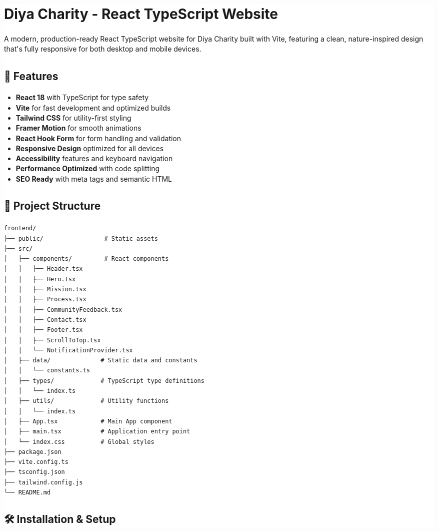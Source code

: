 # Diya Charity - React TypeScript Website

A modern, production-ready React TypeScript website for Diya Charity built with Vite, featuring a clean, nature-inspired design that's fully responsive for both desktop and mobile devices.

## 🚀 Features

- **React 18** with TypeScript for type safety
- **Vite** for fast development and optimized builds
- **Tailwind CSS** for utility-first styling
- **Framer Motion** for smooth animations
- **React Hook Form** for form handling and validation
- **Responsive Design** optimized for all devices
- **Accessibility** features and keyboard navigation
- **Performance Optimized** with code splitting
- **SEO Ready** with meta tags and semantic HTML

## 📁 Project Structure

```
frontend/
├── public/                 # Static assets
├── src/
│   ├── components/         # React components
│   │   ├── Header.tsx
│   │   ├── Hero.tsx
│   │   ├── Mission.tsx
│   │   ├── Process.tsx
│   │   ├── CommunityFeedback.tsx
│   │   ├── Contact.tsx
│   │   ├── Footer.tsx
│   │   ├── ScrollToTop.tsx
│   │   └── NotificationProvider.tsx
│   ├── data/              # Static data and constants
│   │   └── constants.ts
│   ├── types/             # TypeScript type definitions
│   │   └── index.ts
│   ├── utils/             # Utility functions
│   │   └── index.ts
│   ├── App.tsx            # Main App component
│   ├── main.tsx           # Application entry point
│   └── index.css          # Global styles
├── package.json
├── vite.config.ts
├── tsconfig.json
├── tailwind.config.js
└── README.md
```

## 🛠️ Installation & Setup
